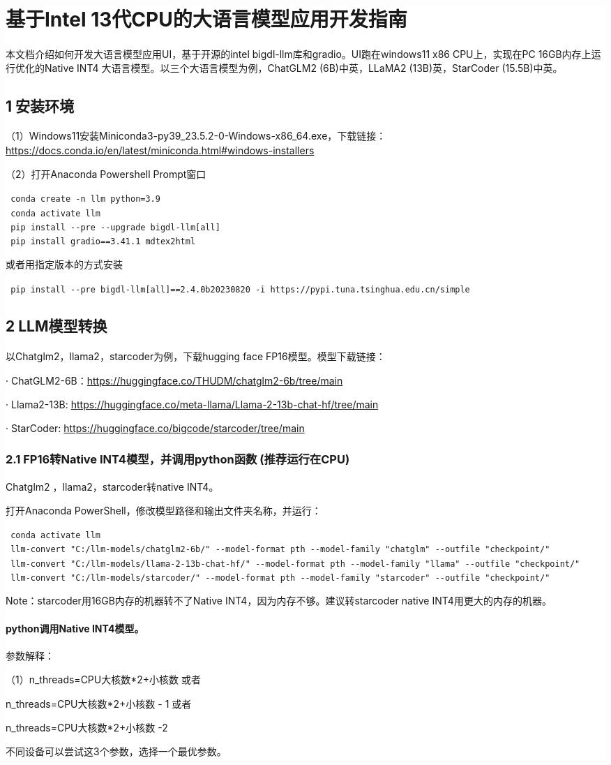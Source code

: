 # 基于Intel 13代CPU的大语言模型应用开发指南

本文档介绍如何开发大语言模型应用UI，基于开源的intel bigdl-llm库和gradio。UI跑在windows11 x86 CPU上，实现在PC 16GB内存上运行优化的Native INT4 大语言模型。以三个大语言模型为例，ChatGLM2 (6B)中英，LLaMA2 (13B)英，StarCoder (15.5B)中英。
## 1 安装环境
（1）Windows11安装Miniconda3-py39_23.5.2-0-Windows-x86_64.exe，下载链接：
https://docs.conda.io/en/latest/miniconda.html#windows-installers 

（2）打开Anaconda Powershell Prompt窗口
```
 conda create -n llm python=3.9
 conda activate llm
 pip install --pre --upgrade bigdl-llm[all]
 pip install gradio==3.41.1 mdtex2html
```
或者用指定版本的方式安装
```
 pip install --pre bigdl-llm[all]==2.4.0b20230820 -i https://pypi.tuna.tsinghua.edu.cn/simple
```
## 2 LLM模型转换
以Chatglm2，llama2，starcoder为例，下载hugging face FP16模型。模型下载链接：

· ChatGLM2-6B：https://huggingface.co/THUDM/chatglm2-6b/tree/main

· Llama2-13B: https://huggingface.co/meta-llama/Llama-2-13b-chat-hf/tree/main

· StarCoder: https://huggingface.co/bigcode/starcoder/tree/main

### 2.1 FP16转Native INT4模型，并调用python函数 (推荐运行在CPU)
Chatglm2 ，llama2，starcoder转native INT4。

打开Anaconda PowerShell，修改模型路径和输出文件夹名称，并运行：
```
 conda activate llm
 llm-convert "C:/llm-models/chatglm2-6b/" --model-format pth --model-family "chatglm" --outfile "checkpoint/"
 llm-convert "C:/llm-models/llama-2-13b-chat-hf/" --model-format pth --model-family "llama" --outfile "checkpoint/"
 llm-convert "C:/llm-models/starcoder/" --model-format pth --model-family "starcoder" --outfile "checkpoint/"
```
Note：starcoder用16GB内存的机器转不了Native INT4，因为内存不够。建议转starcoder native INT4用更大的内存的机器。

#### python调用Native INT4模型。
参数解释：

（1）n_threads=CPU大核数*2+小核数 或者 

n_threads=CPU大核数*2+小核数 - 1 或者 

n_threads=CPU大核数*2+小核数 -2

不同设备可以尝试这3个参数，选择一个最优参数。
